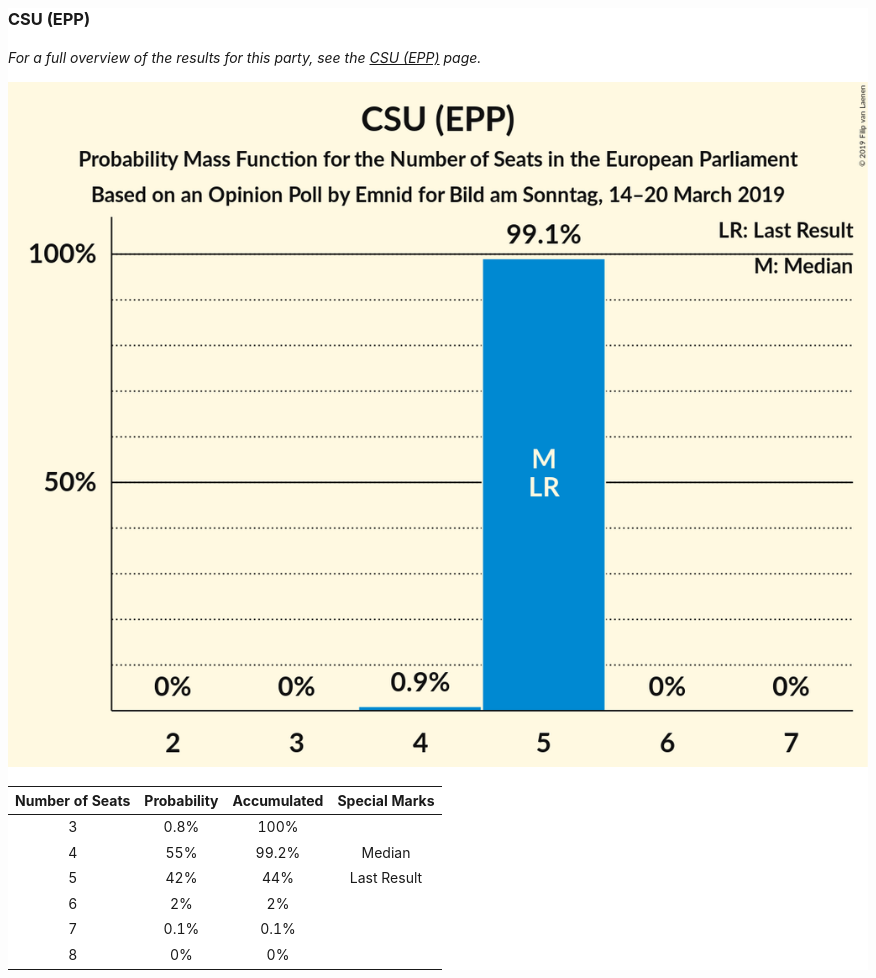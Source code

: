 ### CSU (EPP)

*For a full overview of the results for this party, see the [CSU (EPP)](party-csuepp.html) page.*

![Graph with seats probability mass function not yet produced](2019-03-20-Emnid-seats-pmf-csuepp.png "Seats Probability Mass Function")

| Number of Seats | Probability | Accumulated | Special Marks |
|:---------------:|:-----------:|:-----------:|:-------------:|
| 3 | 0.8% | 100% |  |
| 4 | 55% | 99.2% | Median |
| 5 | 42% | 44% | Last Result |
| 6 | 2% | 2% |  |
| 7 | 0.1% | 0.1% |  |
| 8 | 0% | 0% |  |
